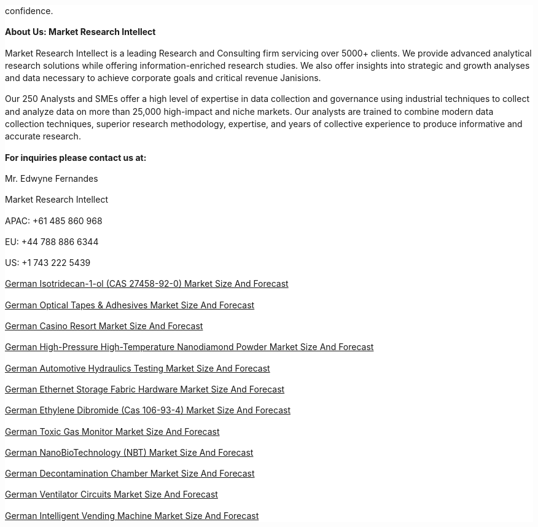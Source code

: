 confidence.</p><p><strong><span class="font-[700]">About Us: Market Research Intellect</span></strong></p><p><span class="">Market Research Intellect is a leading Research and Consulting firm servicing over 5000+ clients. We provide advanced analytical research solutions while offering information-enriched research studies.&nbsp;</span>We also offer insights into strategic and growth analyses and data necessary to achieve corporate goals and critical revenue Janisions.</p><p><span class="">Our 250 Analysts and SMEs offer a high level of expertise in data collection and governance using industrial techniques to collect and analyze data on more than 25,000 high-impact and niche markets. Our analysts are trained to combine modern data collection techniques, superior research methodology, expertise, and years of collective experience to produce informative and accurate research.</span></p><p><strong>For inquiries please contact us at:</strong></p><p>Mr. Edwyne Fernandes</p><p>Market Research Intellect</p><p>APAC: +61 485 860 968</p><p>EU: +44 788 886 6344</p><p>US: +1 743 222 5439</p><p><a href="https://github.com/Khanmiraa/Bitter/blob/main/Isotridecan-1-ol-(CAS-27458-92-0)-Market/China-Isotridecan-1-ol-(CAS-27458-92-0)-Market.md">German Isotridecan-1-ol (CAS 27458-92-0) Market Size And Forecast</a></p><p><a href="https://github.com/Khanmiraa/Smooth/blob/main/Optical-Tapes-&-Adhesives-Market/China-Optical-Tapes-&-Adhesives-Market.md">German Optical Tapes & Adhesives Market Size And Forecast</a></p><p><a href="https://github.com/Khanmiraa/But/blob/main/Casino-Resort-Market/China-Casino-Resort-Market.md">German Casino Resort Market Size And Forecast</a></p><p><a href="https://github.com/Khanmiraa/Butter/blob/main/High-Pressure-High-Temperature-Nanodiamond-Powder-Market/China-High-Pressure-High-Temperature-Nanodiamond-Powder-Market.md">German High-Pressure High-Temperature Nanodiamond Powder Market Size And Forecast</a></p><p><a href="https://github.com/Khanmiraa/Pic/blob/main/Automotive-Hydraulics-Testing-Market/China-Automotive-Hydraulics-Testing-Market.md">German Automotive Hydraulics Testing Market Size And Forecast</a></p><p><a href="https://github.com/Khanmiraa/Pick/blob/main/Ethernet-Storage-Fabric-Hardware-Market/China-Ethernet-Storage-Fabric-Hardware-Market.md">German Ethernet Storage Fabric Hardware Market Size And Forecast</a></p><p><a href="https://github.com/Khanmiraa/Fond/blob/main/Ethylene-Dibromide-(Cas-106-93-4)-Market/China-Ethylene-Dibromide-(Cas-106-93-4)-Market.md">German Ethylene Dibromide (Cas 106-93-4) Market Size And Forecast</a></p><p><a href="https://github.com/Khanmiraa/On/blob/main/Toxic-Gas-Monitor-Market/China-Toxic-Gas-Monitor-Market.md">German Toxic Gas Monitor Market Size And Forecast</a></p><p><a href="https://github.com/Khanmiraa/Off/blob/main/NanoBioTechnology-(NBT)-Market/China-NanoBioTechnology-(NBT)-Market.md">German NanoBioTechnology (NBT) Market Size And Forecast</a></p><p><a href="https://github.com/Khanmiraa/In/blob/main/Decontamination-Chamber-Market/China-Decontamination-Chamber-Market.md">German Decontamination Chamber Market Size And Forecast</a></p><p><a href="https://github.com/Khanmiraa/Out/blob/main/Ventilator-Circuits-Market/China-Ventilator-Circuits-Market.md">German Ventilator Circuits Market Size And Forecast</a></p><p><a href="https://github.com/Khanmiraa/Yes/blob/main/Intelligent-Vending-Machine-Market/China-Intelligent-Vending-Machine-Market.md">German Intelligent Vending Machine Market Size And Forecast</a></p>
